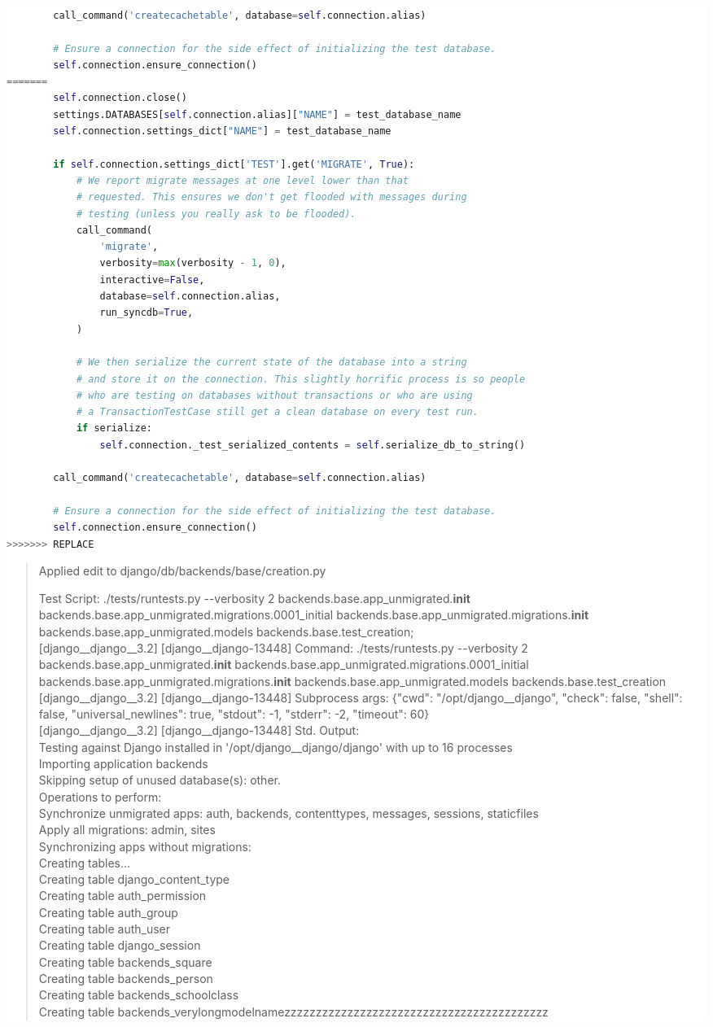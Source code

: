 ```python
        call_command('createcachetable', database=self.connection.alias)

        # Ensure a connection for the side effect of initializing the test database.
        self.connection.ensure_connection()
=======
        self.connection.close()
        settings.DATABASES[self.connection.alias]["NAME"] = test_database_name
        self.connection.settings_dict["NAME"] = test_database_name

        if self.connection.settings_dict['TEST'].get('MIGRATE', True):
            # We report migrate messages at one level lower than that
            # requested. This ensures we don't get flooded with messages during
            # testing (unless you really ask to be flooded).
            call_command(
                'migrate',
                verbosity=max(verbosity - 1, 0),
                interactive=False,
                database=self.connection.alias,
                run_syncdb=True,
            )

            # We then serialize the current state of the database into a string
            # and store it on the connection. This slightly horrific process is so people
            # who are testing on databases without transactions or who are using
            # a TransactionTestCase still get a clean database on every test run.
            if serialize:
                self.connection._test_serialized_contents = self.serialize_db_to_string()

        call_command('createcachetable', database=self.connection.alias)

        # Ensure a connection for the side effect of initializing the test database.
        self.connection.ensure_connection()
>>>>>>> REPLACE
```

> Applied edit to django/db/backends/base/creation.py  
>   
> Test Script:  ./tests/runtests.py --verbosity 2 backends.base.app_unmigrated.__init__ backends.base.app_unmigrated.migrations.0001_initial backends.base.app_unmigrated.migrations.__init__ backends.base.app_unmigrated.models backends.base.test_creation;  
> [django__django__3.2] [django__django-13448] Command: ./tests/runtests.py --verbosity 2 backends.base.app_unmigrated.__init__ backends.base.app_unmigrated.migrations.0001_initial backends.base.app_unmigrated.migrations.__init__ backends.base.app_unmigrated.models backends.base.test_creation   
> [django__django__3.2] [django__django-13448] Subprocess args: {"cwd": "/opt/django__django", "check": false, "shell": false, "universal_newlines": true, "stdout": -1, "stderr": -2, "timeout": 60}   
> [django__django__3.2] [django__django-13448] Std. Output:  
> Testing against Django installed in '/opt/django__django/django' with up to 16 processes  
> Importing application backends  
> Skipping setup of unused database(s): other.  
> Operations to perform:  
>   Synchronize unmigrated apps: auth, backends, contenttypes, messages, sessions, staticfiles  
>   Apply all migrations: admin, sites  
> Synchronizing apps without migrations:  
>   Creating tables...  
>     Creating table django_content_type  
>     Creating table auth_permission  
>     Creating table auth_group  
>     Creating table auth_user  
>     Creating table django_session  
>     Creating table backends_square  
>     Creating table backends_person  
>     Creating table backends_schoolclass  
>     Creating table backends_verylongmodelnamezzzzzzzzzzzzzzzzzzzzzzzzzzzzzzzzzzzzzzzzzz  